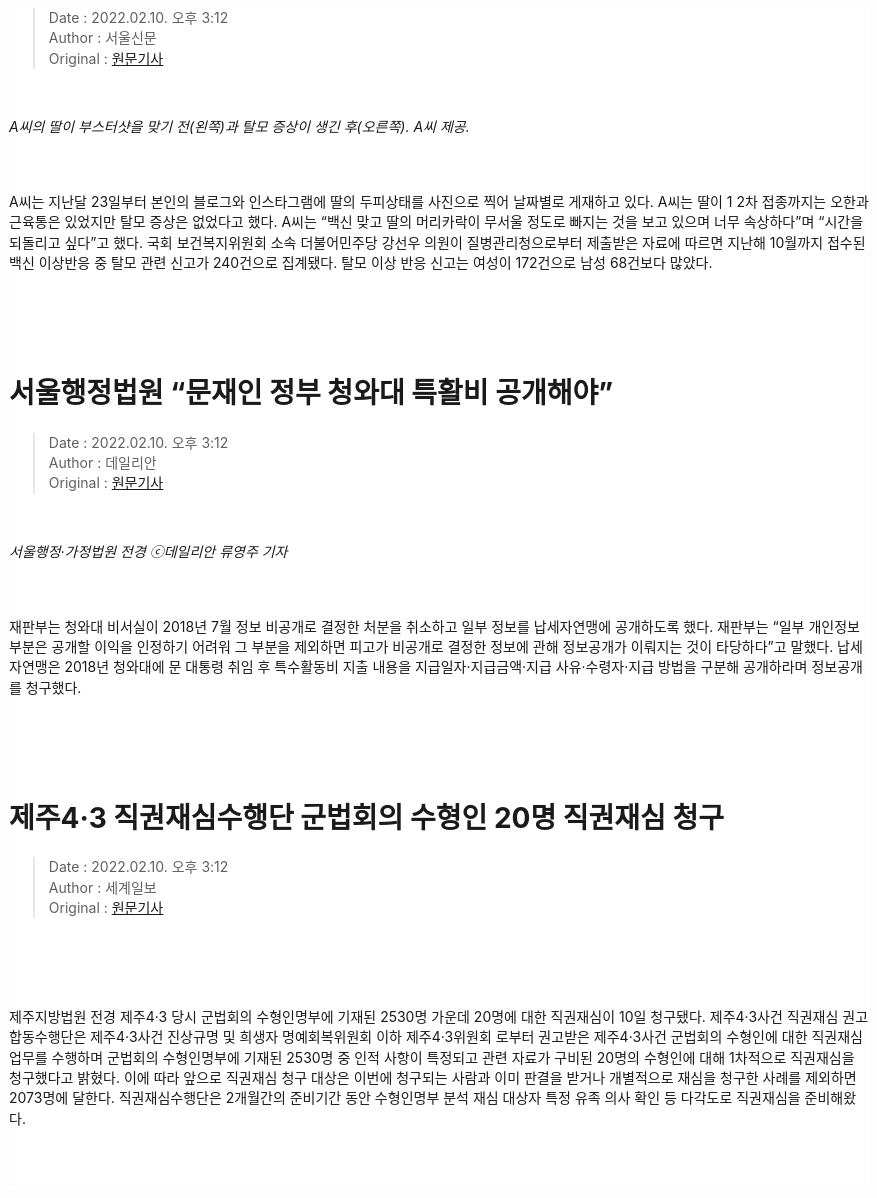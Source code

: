 > Date : 2022.02.10. 오후 3:12  
> Author : 서울신문  
> Original : [원문기사](https://news.naver.com/main/read.naver?mode=LSD&mid=sec&sid1=102&oid=081&aid=0003250715)  
<br/>  
  
<img alt="" src="https://imgnews.pstatic.net/image/081/2022/02/10/0003250715_001_20220210151205404.jpg?type=w647"><em class="img_desc">A씨의 딸이 부스터샷을 맞기 전(왼쪽)과 탈모 증상이 생긴 후(오른쪽). A씨 제공.</em></img>  
<br/><br/>  
  
A씨는 지난달 23일부터 본인의 블로그와 인스타그램에 딸의 두피상태를 사진으로 찍어 날짜별로 게재하고 있다.
A씨는 딸이 1 2차 접종까지는 오한과 근육통은 있었지만 탈모 증상은 없었다고 했다.
A씨는 “백신 맞고 딸의 머리카락이 무서울 정도로 빠지는 것을 보고 있으며 너무 속상하다”며 “시간을 되돌리고 싶다”고 했다.
국회 보건복지위원회 소속 더불어민주당 강선우 의원이 질병관리청으로부터 제출받은 자료에 따르면 지난해 10월까지 접수된 백신 이상반응 중 탈모 관련 신고가 240건으로 집계됐다.
탈모 이상 반응 신고는 여성이 172건으로 남성 68건보다 많았다.  
<br/><br/><br/>  

  
# 서울행정법원 “문재인 정부 청와대 특활비 공개해야”  
  
> Date : 2022.02.10. 오후 3:12  
> Author : 데일리안  
> Original : [원문기사](https://news.naver.com/main/read.naver?mode=LSD&mid=sec&sid1=102&oid=119&aid=0002574461)  
<br/>  
  
<img alt="" src="https://imgnews.pstatic.net/image/119/2022/02/10/0002574461_001_20220210151203257.jpeg?type=w647"><em class="img_desc">서울행정·가정법원 전경 ⓒ데일리안 류영주 기자</em></img>  
<br/><br/>  
  
재판부는 청와대 비서실이 2018년 7월 정보 비공개로 결정한 처분을 취소하고 일부 정보를 납세자연맹에 공개하도록 했다.
재판부는 “일부 개인정보 부분은 공개할 이익을 인정하기 어려워 그 부분을 제외하면 피고가 비공개로 결정한 정보에 관해 정보공개가 이뤄지는 것이 타당하다”고 말했다.
납세자연맹은 2018년 청와대에 문 대통령 취임 후 특수활동비 지출 내용을 지급일자·지급금액·지급 사유·수령자·지급 방법을 구분해 공개하라며 정보공개를 청구했다.  
<br/><br/><br/>  

  
# 제주4·3 직권재심수행단 군법회의 수형인 20명 직권재심 청구  
  
> Date : 2022.02.10. 오후 3:12  
> Author : 세계일보  
> Original : [원문기사](https://news.naver.com/main/read.naver?mode=LSD&mid=sec&sid1=102&oid=022&aid=0003665601)  
<br/>  
  
<img alt="" src="https://imgnews.pstatic.net/image/022/2022/02/10/20220210512753_20220210151203277.jpg?type=w647"/>  
<br/><br/>  
  
제주지방법원 전경 제주4·3 당시 군법회의 수형인명부에 기재된 2530명 가운데 20명에 대한 직권재심이 10일 청구됐다.
제주4·3사건 직권재심 권고 합동수행단은 제주4·3사건 진상규명 및 희생자 명예회복위원회 이하 제주4·3위원회 로부터 권고받은 제주4·3사건 군법회의 수형인에 대한 직권재심 업무를 수행하며 군법회의 수형인명부에 기재된 2530명 중 인적 사항이 특정되고 관련 자료가 구비된 20명의 수형인에 대해 1차적으로 직권재심을 청구했다고 밝혔다.
이에 따라 앞으로 직권재심 청구 대상은 이번에 청구되는 사람과 이미 판결을 받거나 개별적으로 재심을 청구한 사례를 제외하면 2073명에 달한다.
직권재심수행단은 2개월간의 준비기간 동안 수형인명부 분석 재심 대상자 특정 유족 의사 확인 등 다각도로 직권재심을 준비해왔다.  
<br/><br/><br/>  
